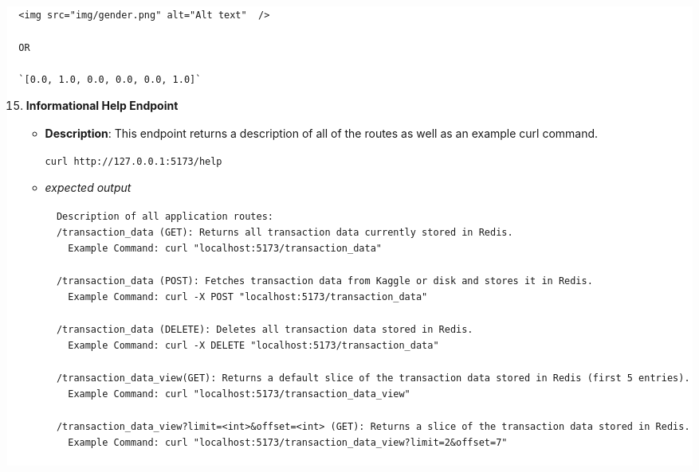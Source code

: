       <img src="img/gender.png" alt="Alt text"  />

      OR

      `[0.0, 1.0, 0.0, 0.0, 0.0, 1.0]`

15. **Informational Help Endpoint**

    - **Description**: This endpoint returns a description of all of the routes as well as an example curl command.

      ```shell
      curl http://127.0.0.1:5173/help
      ```

    - _expected output_

      ```shell
        Description of all application routes:
        /transaction_data (GET): Returns all transaction data currently stored in Redis.
          Example Command: curl "localhost:5173/transaction_data"
      
        /transaction_data (POST): Fetches transaction data from Kaggle or disk and stores it in Redis.
          Example Command: curl -X POST "localhost:5173/transaction_data"
      
        /transaction_data (DELETE): Deletes all transaction data stored in Redis.
          Example Command: curl -X DELETE "localhost:5173/transaction_data"
      
        /transaction_data_view(GET): Returns a default slice of the transaction data stored in Redis (first 5 entries).
          Example Command: curl "localhost:5173/transaction_data_view"
      
        /transaction_data_view?limit=<int>&offset=<int> (GET): Returns a slice of the transaction data stored in Redis.
          Example Command: curl "localhost:5173/transaction_data_view?limit=2&offset=7"
      